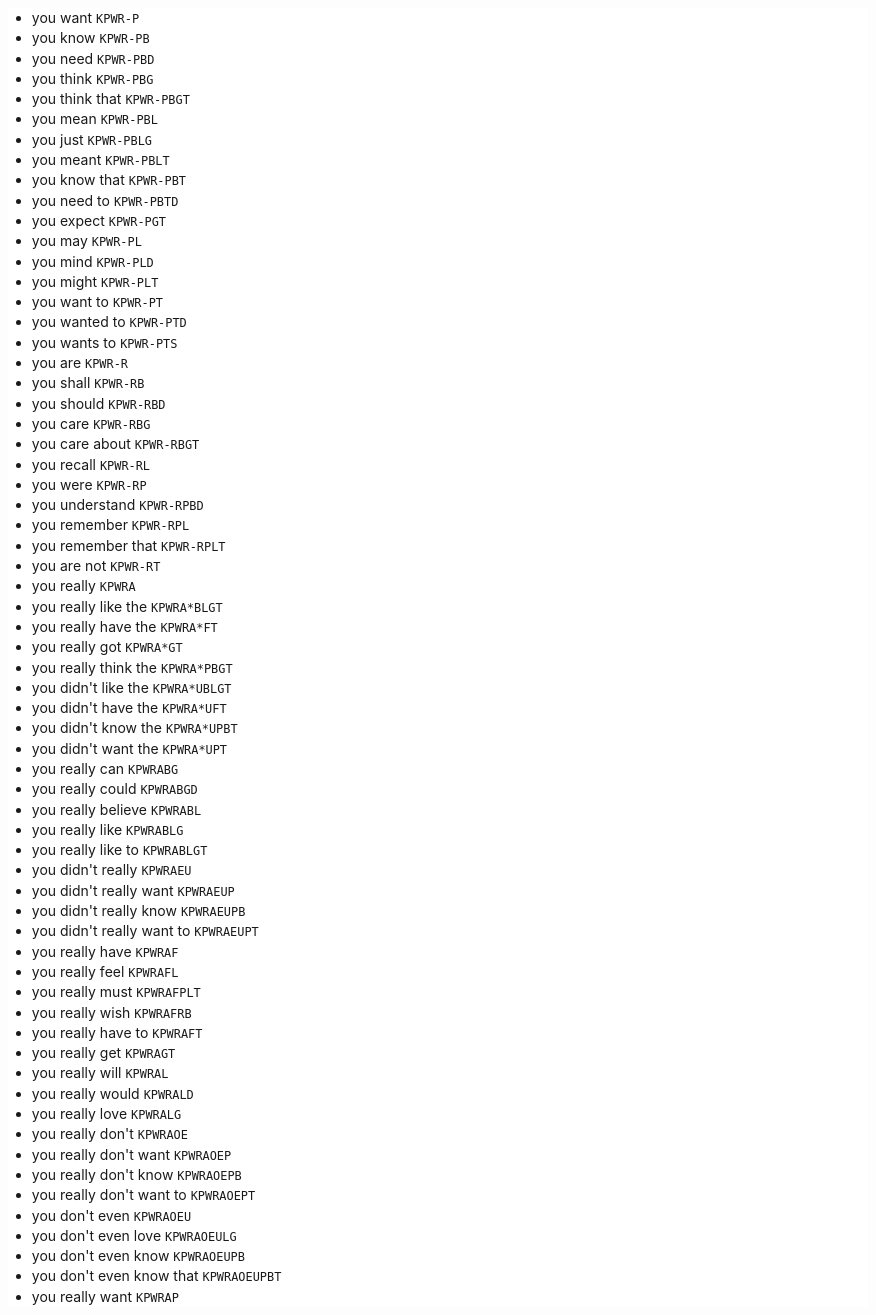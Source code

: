 * you want `KPWR-P`
* you know `KPWR-PB`
* you need `KPWR-PBD`
* you think `KPWR-PBG`
* you think that `KPWR-PBGT`
* you mean `KPWR-PBL`
* you just `KPWR-PBLG`
* you meant `KPWR-PBLT`
* you know that `KPWR-PBT`
* you need to `KPWR-PBTD`
* you expect `KPWR-PGT`
* you may `KPWR-PL`
* you mind `KPWR-PLD`
* you might `KPWR-PLT`
* you want to `KPWR-PT`
* you wanted to `KPWR-PTD`
* you wants to `KPWR-PTS`
* you are `KPWR-R`
* you shall `KPWR-RB`
* you should `KPWR-RBD`
* you care `KPWR-RBG`
* you care about `KPWR-RBGT`
* you recall `KPWR-RL`
* you were `KPWR-RP`
* you understand `KPWR-RPBD`
* you remember `KPWR-RPL`
* you remember that `KPWR-RPLT`
* you are not `KPWR-RT`
* you really `KPWRA`
* you really like the `KPWRA*BLGT`
* you really have the `KPWRA*FT`
* you really got `KPWRA*GT`
* you really think the `KPWRA*PBGT`
* you didn't like the `KPWRA*UBLGT`
* you didn't have the `KPWRA*UFT`
* you didn't know the `KPWRA*UPBT`
* you didn't want the `KPWRA*UPT`
* you really can `KPWRABG`
* you really could `KPWRABGD`
* you really believe `KPWRABL`
* you really like `KPWRABLG`
* you really like to `KPWRABLGT`
* you didn't really `KPWRAEU`
* you didn't really want `KPWRAEUP`
* you didn't really know `KPWRAEUPB`
* you didn't really want to `KPWRAEUPT`
* you really have `KPWRAF`
* you really feel `KPWRAFL`
* you really must `KPWRAFPLT`
* you really wish `KPWRAFRB`
* you really have to `KPWRAFT`
* you really get `KPWRAGT`
* you really will `KPWRAL`
* you really would `KPWRALD`
* you really love `KPWRALG`
* you really don't `KPWRAOE`
* you really don't want `KPWRAOEP`
* you really don't know `KPWRAOEPB`
* you really don't want to `KPWRAOEPT`
* you don't even `KPWRAOEU`
* you don't even love `KPWRAOEULG`
* you don't even know `KPWRAOEUPB`
* you don't even know that `KPWRAOEUPBT`
* you really want `KPWRAP`